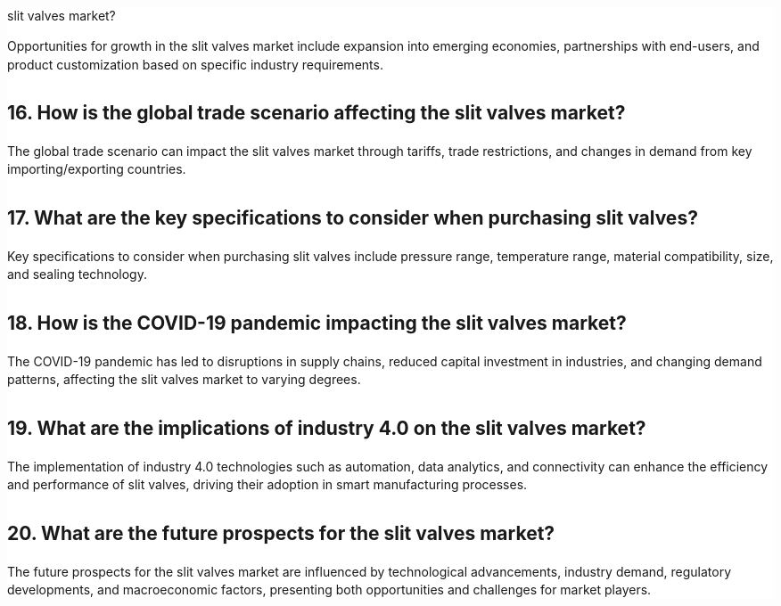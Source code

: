 slit valves market?</h2> <p>Opportunities for growth in the slit valves market include expansion into emerging economies, partnerships with end-users, and product customization based on specific industry requirements.</p> <h2>16. How is the global trade scenario affecting the slit valves market?</h2> <p>The global trade scenario can impact the slit valves market through tariffs, trade restrictions, and changes in demand from key importing/exporting countries.</p> <h2>17. What are the key specifications to consider when purchasing slit valves?</h2> <p>Key specifications to consider when purchasing slit valves include pressure range, temperature range, material compatibility, size, and sealing technology.</p> <h2>18. How is the COVID-19 pandemic impacting the slit valves market?</h2> <p>The COVID-19 pandemic has led to disruptions in supply chains, reduced capital investment in industries, and changing demand patterns, affecting the slit valves market to varying degrees.</p> <h2>19. What are the implications of industry 4.0 on the slit valves market?</h2> <p>The implementation of industry 4.0 technologies such as automation, data analytics, and connectivity can enhance the efficiency and performance of slit valves, driving their adoption in smart manufacturing processes.</p> <h2>20. What are the future prospects for the slit valves market?</h2> <p>The future prospects for the slit valves market are influenced by technological advancements, industry demand, regulatory developments, and macroeconomic factors, presenting both opportunities and challenges for market players.</p></body></html></strong></p>
